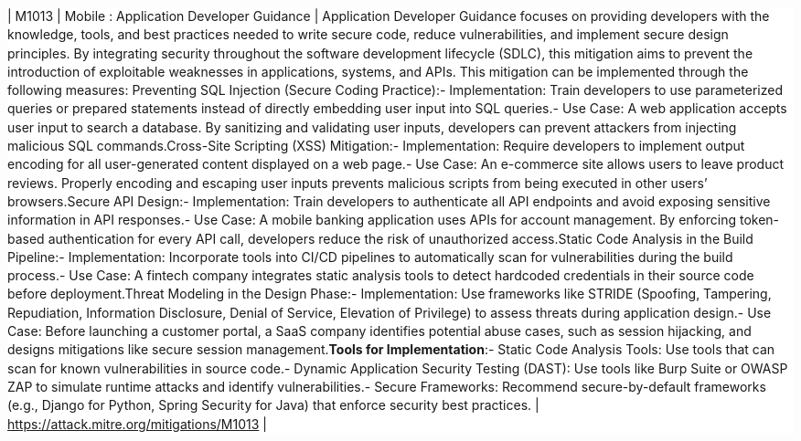 | M1013  | Mobile : Application Developer Guidance                 | Application Developer Guidance focuses on providing developers with the knowledge, tools, and best practices needed to write secure code, reduce vulnerabilities, and implement secure design principles. By integrating security throughout the software development lifecycle (SDLC), this mitigation aims to prevent the introduction of exploitable weaknesses in applications, systems, and APIs. This mitigation can be implemented through the following measures: Preventing SQL Injection (Secure Coding Practice):- Implementation: Train developers to use parameterized queries or prepared statements instead of directly embedding user input into SQL queries.- Use Case: A web application accepts user input to search a database. By sanitizing and validating user inputs, developers can prevent attackers from injecting malicious SQL commands.Cross-Site Scripting (XSS) Mitigation:- Implementation: Require developers to implement output encoding for all user-generated content displayed on a web page.- Use Case: An e-commerce site allows users to leave product reviews. Properly encoding and escaping user inputs prevents malicious scripts from being executed in other users’ browsers.Secure API Design:- Implementation: Train developers to authenticate all API endpoints and avoid exposing sensitive information in API responses.- Use Case: A mobile banking application uses APIs for account management. By enforcing token-based authentication for every API call, developers reduce the risk of unauthorized access.Static Code Analysis in the Build Pipeline:- Implementation: Incorporate tools into CI/CD pipelines to automatically scan for vulnerabilities during the build process.- Use Case: A fintech company integrates static analysis tools to detect hardcoded credentials in their source code before deployment.Threat Modeling in the Design Phase:- Implementation: Use frameworks like STRIDE (Spoofing, Tampering, Repudiation, Information Disclosure, Denial of Service, Elevation of Privilege) to assess threats during application design.- Use Case: Before launching a customer portal, a SaaS company identifies potential abuse cases, such as session hijacking, and designs mitigations like secure session management.**Tools for Implementation**:- Static Code Analysis Tools: Use tools that can scan for known vulnerabilities in source code.- Dynamic Application Security Testing (DAST): Use tools like Burp Suite or OWASP ZAP to simulate runtime attacks and identify vulnerabilities.- Secure Frameworks: Recommend secure-by-default frameworks (e.g., Django for Python, Spring Security for Java) that enforce security best practices.                                                                                                                                                                                                                                                                                                                                                                                                                                                                                                                                                                                                                                                                                                                                                                                                                                                          | https://attack.mitre.org/mitigations/M1013 |